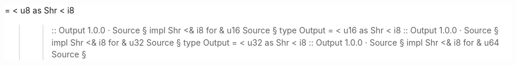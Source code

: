 = <
u8
as
Shr
<
i8
>>::
Output
1.0.0
·
Source
§
impl
Shr
<&
i8
> for &
u16
Source
§
type
Output
= <
u16
as
Shr
<
i8
>>::
Output
1.0.0
·
Source
§
impl
Shr
<&
i8
> for &
u32
Source
§
type
Output
= <
u32
as
Shr
<
i8
>>::
Output
1.0.0
·
Source
§
impl
Shr
<&
i8
> for &
u64
Source
§